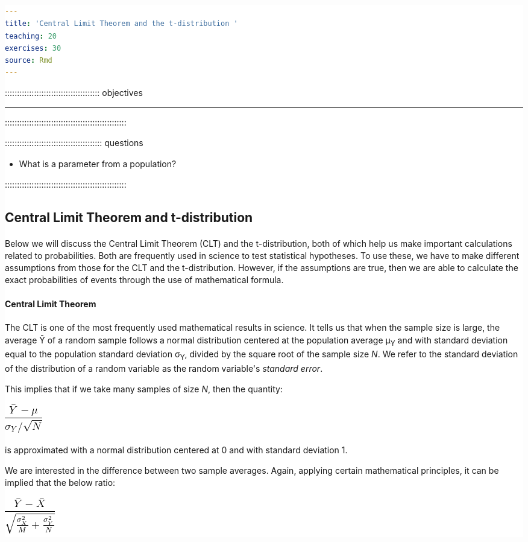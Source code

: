 ```yaml
---
title: 'Central Limit Theorem and the t-distribution '
teaching: 20
exercises: 30
source: Rmd
---
```


::::::::::::::::::::::::::::::::::::::: objectives

- - - 
::::::::::::::::::::::::::::::::::::::::::::::::::

:::::::::::::::::::::::::::::::::::::::: questions

- What is a parameter from a population?

::::::::::::::::::::::::::::::::::::::::::::::::::



## Central Limit Theorem and t-distribution

Below we will discuss the Central Limit Theorem (CLT) and the t-distribution,
both of which help us make important calculations related to probabilities. Both
are frequently used in science to test statistical hypotheses. To use these, we
have to make different assumptions from those for the CLT and the
t-distribution. However, if the assumptions are true, then we are able to
calculate the exact probabilities of events through the use of mathematical
formula.

#### Central Limit Theorem

The CLT is one of the most frequently used mathematical results in science. It
tells us that when the sample size is large, the average Ȳ of a random
sample follows a normal distribution centered at the population average
μ<sub>Y</sub> and with standard deviation equal to the population standard
deviation σ<sub>Y</sub>, divided by the square root of the sample size
*N*. We refer to the standard deviation of the distribution of a random variable
as the random variable's *standard error*.

This implies that if we take many samples of size *N*, then the quantity:

![](fig/02-random-sample.png)

is approximated with a normal distribution centered at 0 and with standard
deviation 1.

We are interested in the difference between two sample averages. Again, applying
certain mathematical principles, it can be implied that the below ratio:

![](fig/02-diff-sample-avgs.png)
